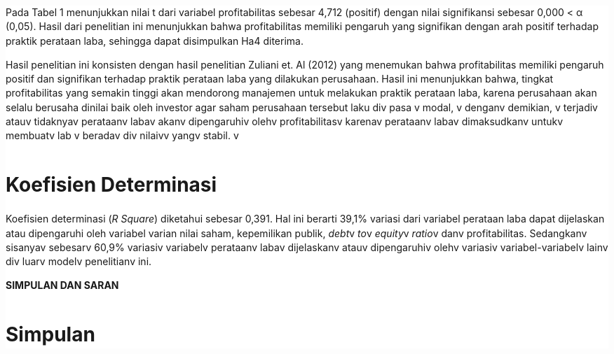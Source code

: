 <p><span class="font7">Pada Tabel 1 menunjukkan nilai t dari variabel profitabilitas sebesar 4,712 (positif) dengan nilai signifikansi sebesar 0,000 &lt;&nbsp;α (0,05). Hasil dari penelitian ini menunjukkan bahwa profitabilitas memiliki pengaruh yang signifikan dengan arah positif terhadap praktik perataan laba, sehingga dapat disimpulkan H</span><span class="font4">a4 </span><span class="font7">diterima.</span></p>
<p><span class="font7">Hasil penelitian ini konsisten dengan hasil penelitian Zuliani et. Al (2012) yang menemukan bahwa profitabilitas memiliki pengaruh positif dan signifikan terhadap praktik perataan laba yang dilakukan perusahaan. Hasil ini menunjukkan bahwa, tingkat profitabilitas yang semakin tinggi akan mendorong manajemen untuk melakukan praktik perataan laba, karena perusahaan akan selalu berusaha dinilai baik oleh investor agar saham perusahaan tersebut laku di</span><span class="font2">v </span><span class="font7">pasa </span><span class="font2">v </span><span class="font7">modal, </span><span class="font2">v </span><span class="font7">dengan</span><span class="font2">v </span><span class="font7">demikian, </span><span class="font2">v </span><span class="font7">terjadi</span><span class="font2">v </span><span class="font7">atau</span><span class="font2">v </span><span class="font7">tidaknya</span><span class="font2">v </span><span class="font7">perataan</span><span class="font2">v </span><span class="font7">laba</span><span class="font2">v </span><span class="font7">akan</span><span class="font2">v </span><span class="font7">dipengaruhi</span><span class="font2">v </span><span class="font7">oleh</span><span class="font2">v </span><span class="font7">profitabilitas</span><span class="font2">v </span><span class="font7">karena</span><span class="font2">v </span><span class="font7">perataan</span><span class="font2">v </span><span class="font7">laba</span><span class="font2">v </span><span class="font7">dimaksudkan</span><span class="font2">v </span><span class="font7">untuk</span><span class="font2">v </span><span class="font7">membuat</span><span class="font2">v </span><span class="font7">lab </span><span class="font2">v </span><span class="font7">berada</span><span class="font2">v </span><span class="font7">di</span><span class="font2">v </span><span class="font7">nilai</span><span class="font2">vv </span><span class="font7">yang</span><span class="font2">v </span><span class="font7">stabil. </span><span class="font2">v</span></p>
<h1><a name="bookmark38"></a><span class="font7" style="font-weight:bold;"><a name="bookmark39"></a>Koefisien Determinasi</span></h1>
<p><span class="font7">Koefisien determinasi (</span><span class="font7" style="font-style:italic;">R Square</span><span class="font7">) diketahui sebesar 0,391. Hal ini berarti 39,1% variasi dari variabel perataan laba dapat dijelaskan atau dipengaruhi oleh variabel varian nilai saham, kepemilikan publik, </span><span class="font7" style="font-style:italic;">debt</span><span class="font2">v </span><span class="font7" style="font-style:italic;">to</span><span class="font2">v </span><span class="font7" style="font-style:italic;">equity</span><span class="font2">v </span><span class="font7" style="font-style:italic;">ratio</span><span class="font2">v </span><span class="font7">dan</span><span class="font2">v </span><span class="font7">profitabilitas. Sedangkan</span><span class="font2">v </span><span class="font7">sisanya</span><span class="font2">v </span><span class="font7">sebesar</span><span class="font2">v </span><span class="font7">60,9% variasi</span><span class="font2">v </span><span class="font7">variabel</span><span class="font2">v </span><span class="font7">perataan</span><span class="font2">v </span><span class="font7">laba</span><span class="font2">v </span><span class="font7">dijelaskan</span><span class="font2">v </span><span class="font7">atau</span><span class="font2">v </span><span class="font7">dipengaruhi</span><span class="font2">v </span><span class="font7">oleh</span><span class="font2">v </span><span class="font7">variasi</span><span class="font2">v </span><span class="font7">variabel-variabel</span><span class="font2">v </span><span class="font7">lain</span><span class="font2">v </span><span class="font7">di</span><span class="font2">v </span><span class="font7">luar</span><span class="font2">v </span><span class="font7">model</span><span class="font2">v </span><span class="font7">penelitian</span><span class="font2">v </span><span class="font7">ini.</span></p>
<p><span class="font7" style="font-weight:bold;">SIMPULAN DAN SARAN</span></p>
<h1><a name="bookmark40"></a><span class="font7" style="font-weight:bold;"><a name="bookmark41"></a>Simpulan</span></h1>